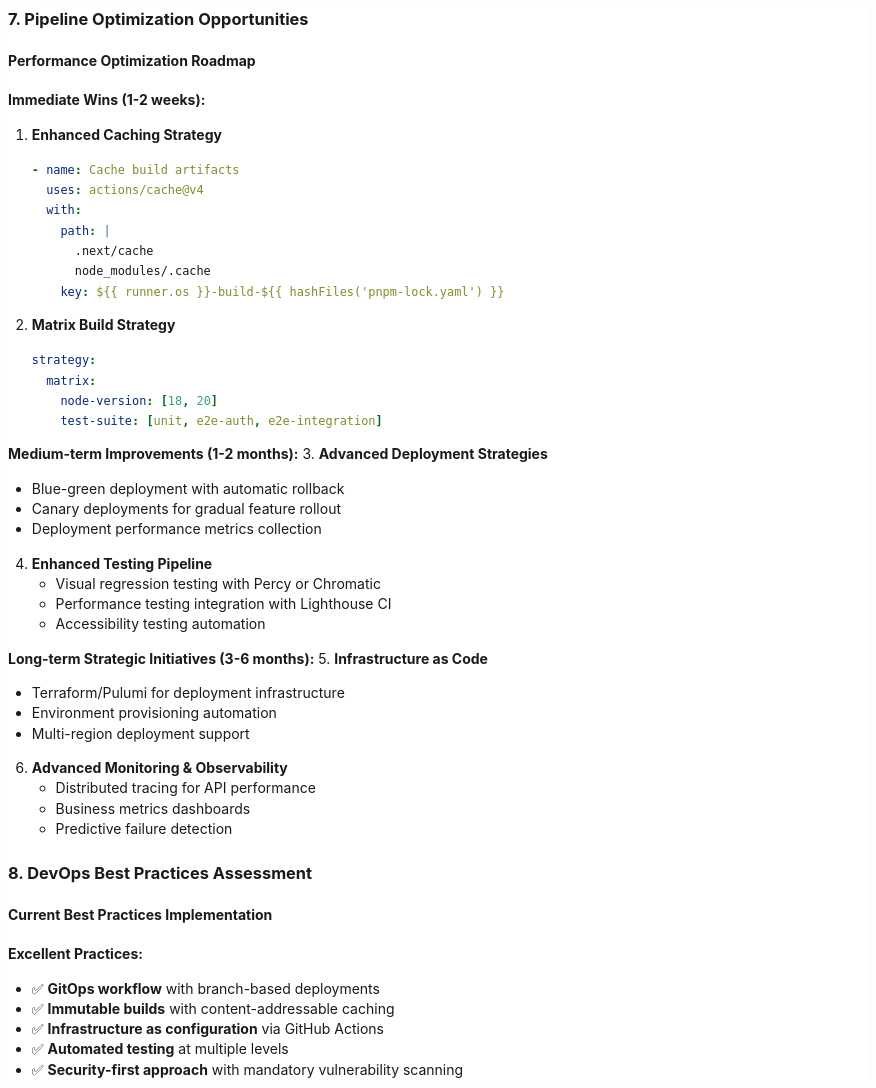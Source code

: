 ### 7. Pipeline Optimization Opportunities

#### Performance Optimization Roadmap

**Immediate Wins (1-2 weeks):**
1. **Enhanced Caching Strategy**
   ```yaml
   - name: Cache build artifacts
     uses: actions/cache@v4
     with:
       path: |
         .next/cache
         node_modules/.cache
       key: ${{ runner.os }}-build-${{ hashFiles('pnpm-lock.yaml') }}
   ```

2. **Matrix Build Strategy**
   ```yaml
   strategy:
     matrix:
       node-version: [18, 20]
       test-suite: [unit, e2e-auth, e2e-integration]
   ```

**Medium-term Improvements (1-2 months):**
3. **Advanced Deployment Strategies**
   - Blue-green deployment with automatic rollback
   - Canary deployments for gradual feature rollout
   - Deployment performance metrics collection

4. **Enhanced Testing Pipeline**
   - Visual regression testing with Percy or Chromatic
   - Performance testing integration with Lighthouse CI
   - Accessibility testing automation

**Long-term Strategic Initiatives (3-6 months):**
5. **Infrastructure as Code**
   - Terraform/Pulumi for deployment infrastructure
   - Environment provisioning automation
   - Multi-region deployment support

6. **Advanced Monitoring & Observability**
   - Distributed tracing for API performance
   - Business metrics dashboards
   - Predictive failure detection

### 8. DevOps Best Practices Assessment

#### Current Best Practices Implementation

**Excellent Practices:**
- ✅ **GitOps workflow** with branch-based deployments
- ✅ **Immutable builds** with content-addressable caching
- ✅ **Infrastructure as configuration** via GitHub Actions
- ✅ **Automated testing** at multiple levels
- ✅ **Security-first approach** with mandatory vulnerability scanning
